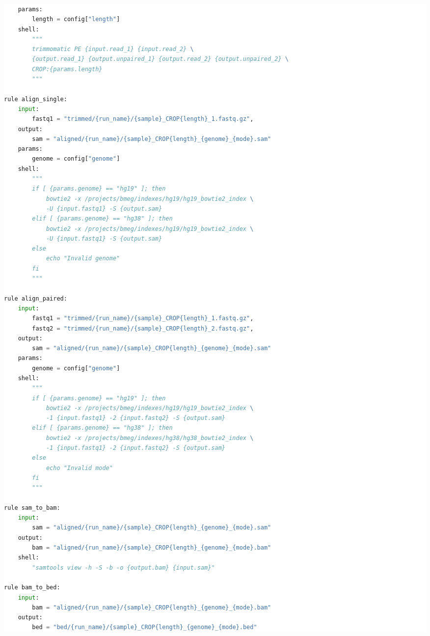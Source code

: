 ``` python
    params:
        length = config["length"]
    shell:
        """
        trimmomatic PE {input.read_1} {input.read_2} \
        {output.read_1} {output.unpaired_1} {output.read_2} {output.unpaired_2} \
        CROP:{params.length}
        """

rule align_single: 
    input:
        fastq1 = "trimmed/{run_name}/{sample}_CROP{length}_1.fastq.gz",
    output:
        sam = "aligned/{run_name}/{sample}_CROP{length}_{genome}_{mode}.sam"
    params:
        genome = config["genome"]
    shell:
        """
        if [ {params.genome} == "hg19" ]; then
            bowtie2 -x /projects/bmeg/indexes/hg19/hg19_bowtie2_index \
            -U {input.fastq1} -S {output.sam}
        elif [ {params.genome} == "hg38" ]; then
            bowtie2 -x /projects/bmeg/indexes/hg19/hg19_bowtie2_index \
            -U {input.fastq1} -S {output.sam}
        else
            echo "Invalid genome"
        fi
        """

rule align_paired:
    input:
        fastq1 = "trimmed/{run_name}/{sample}_CROP{length}_1.fastq.gz",
        fastq2 = "trimmed/{run_name}/{sample}_CROP{length}_2.fastq.gz",
    output:
        sam = "aligned/{run_name}/{sample}_CROP{length}_{genome}_{mode}.sam"
    params:
        genome = config["genome"]
    shell:
        """
        if [ {params.genome} == "hg19" ]; then
            bowtie2 -x /projects/bmeg/indexes/hg19/hg19_bowtie2_index \
            -1 {input.fastq1} -2 {input.fastq2} -S {output.sam}
        elif [ {params.genome} == "hg38" ]; then
            bowtie2 -x /projects/bmeg/indexes/hg38/hg38_bowtie2_index \
            -1 {input.fastq1} -2 {input.fastq2} -S {output.sam}
        else
            echo "Invalid mode"
        fi
        """

rule sam_to_bam:
    input:
        sam = "aligned/{run_name}/{sample}_CROP{length}_{genome}_{mode}.sam"
    output: 
        bam = "aligned/{run_name}/{sample}_CROP{length}_{genome}_{mode}.bam"
    shell:
        "samtools view -h -S -b -o {output.bam} {input.sam}"

rule bam_to_bed:
    input:
        bam = "aligned/{run_name}/{sample}_CROP{length}_{genome}_{mode}.bam"
    output:
        bed = "bed/{run_name}/{sample}_CROP{length}_{genome}_{mode}.bed"
```